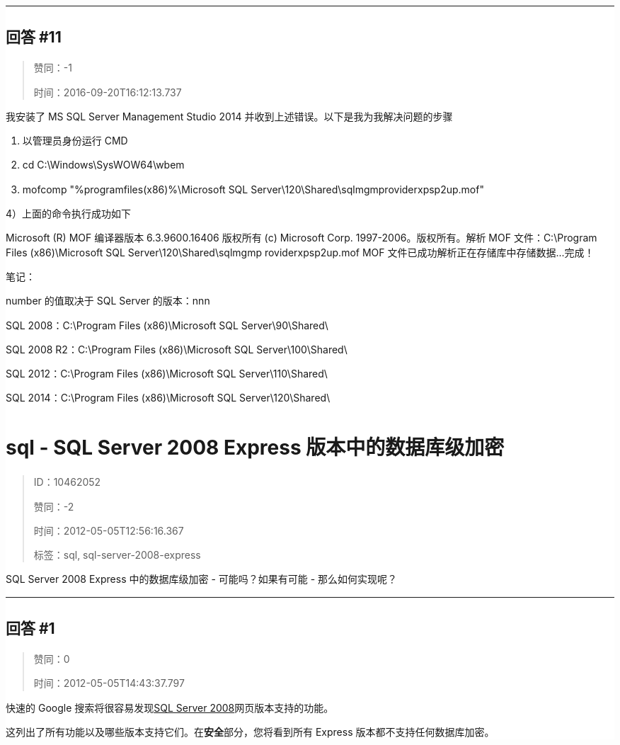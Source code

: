 * * *

## 回答 #11

> 赞同：-1
> 
> 时间：2016-09-20T16:12:13.737

我安装了 MS SQL Server Management Studio 2014 并收到上述错误。以下是我为我解决问题的步骤

1) 以管理员身份运行 CMD

2) cd C:\Windows\SysWOW64\wbem

3) mofcomp "%programfiles(x86)%\Microsoft SQL Server\120\Shared\sqlmgmproviderxpsp2up.mof"

4）上面的命令执行成功如下

Microsoft (R) MOF 编译器版本 6.3.9600.16406 版权所有 (c) Microsoft Corp. 1997-2006。版权所有。解析 MOF 文件：C:\Program Files (x86)\Microsoft SQL Server\120\Shared\sqlmgmp roviderxpsp2up.mof MOF 文件已成功解析正在存储库中存储数据...完成！

笔记：

number 的值取决于 SQL Server 的版本：nnn

SQL 2008：C:\Program Files (x86)\Microsoft SQL Server\90\Shared\

SQL 2008 R2：C:\Program Files (x86)\Microsoft SQL Server\100\Shared\

SQL 2012：C:\Program Files (x86)\Microsoft SQL Server\110\Shared\

SQL 2014：C:\Program Files (x86)\Microsoft SQL Server\120\Shared\

# sql - SQL Server 2008 Express 版本中的数据库级加密

> ID：10462052
> 
> 赞同：-2
> 
> 时间：2012-05-05T12:56:16.367
> 
> 标签：sql, sql-server-2008-express

SQL Server 2008 Express 中的数据库级加密 - 可能吗？如果有可能 - 那么如何实现呢？

* * *

## 回答 #1

> 赞同：0
> 
> 时间：2012-05-05T14:43:37.797

快速的 Google 搜索将很容易发现[SQL Server 2008](http://msdn.microsoft.com/en-us/library/cc645993%28SQL.100%29.aspx)网页版本支持的功能。

这列出了所有功能以及哪些版本支持它们。在**安全**部分，您​​将看到所有 Express 版本都不支持任何数据库加密。
